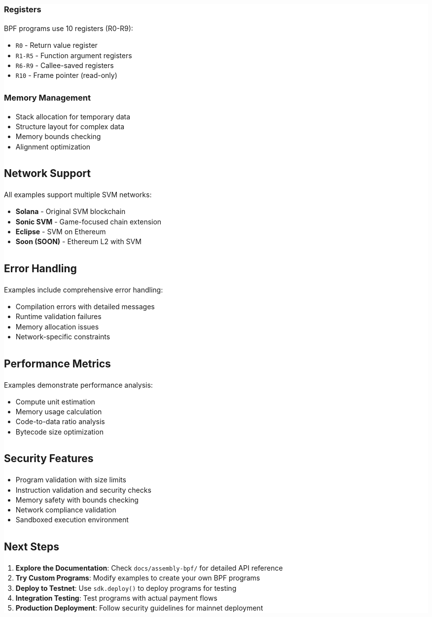 ### Registers
BPF programs use 10 registers (R0-R9):
- `R0` - Return value register
- `R1-R5` - Function argument registers
- `R6-R9` - Callee-saved registers
- `R10` - Frame pointer (read-only)

### Memory Management
- Stack allocation for temporary data
- Structure layout for complex data
- Memory bounds checking
- Alignment optimization

## Network Support

All examples support multiple SVM networks:
- **Solana** - Original SVM blockchain
- **Sonic SVM** - Game-focused chain extension  
- **Eclipse** - SVM on Ethereum
- **Soon (SOON)** - Ethereum L2 with SVM

## Error Handling

Examples include comprehensive error handling:
- Compilation errors with detailed messages
- Runtime validation failures
- Memory allocation issues
- Network-specific constraints

## Performance Metrics

Examples demonstrate performance analysis:
- Compute unit estimation
- Memory usage calculation
- Code-to-data ratio analysis
- Bytecode size optimization

## Security Features

- Program validation with size limits
- Instruction validation and security checks
- Memory safety with bounds checking
- Network compliance validation
- Sandboxed execution environment

## Next Steps

1. **Explore the Documentation**: Check `docs/assembly-bpf/` for detailed API reference
2. **Try Custom Programs**: Modify examples to create your own BPF programs
3. **Deploy to Testnet**: Use `sdk.deploy()` to deploy programs for testing
4. **Integration Testing**: Test programs with actual payment flows
5. **Production Deployment**: Follow security guidelines for mainnet deployment
